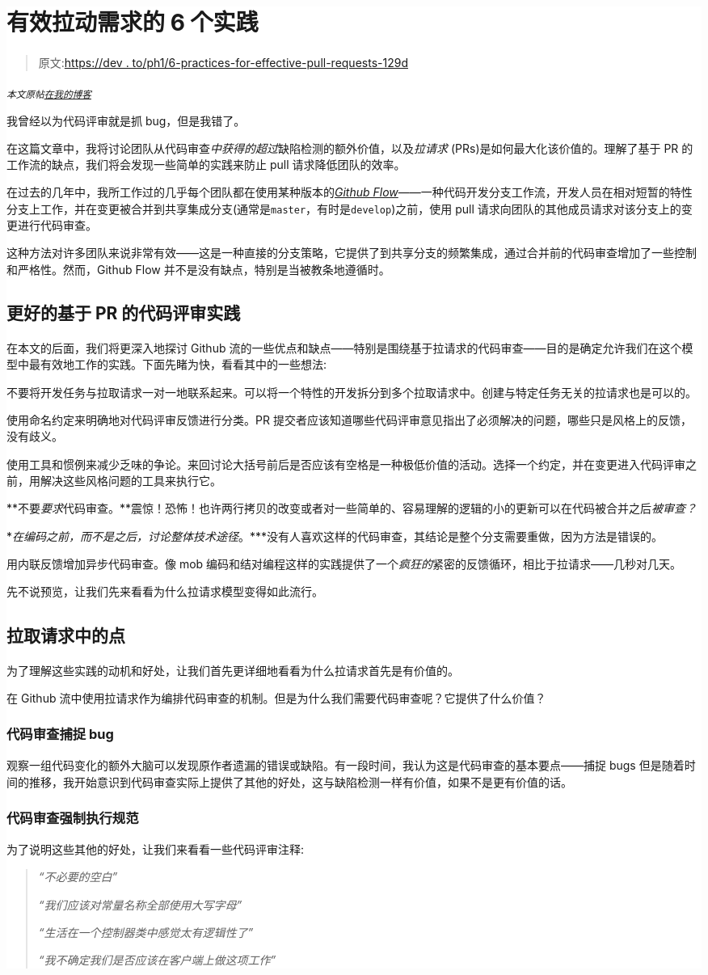 # 有效拉动需求的 6 个实践

> 原文:[https://dev . to/ph1/6-practices-for-effective-pull-requests-129d](https://dev.to/ph1/6-practices-for-effective-pull-requests-129d)

<sub>*本文原帖[在我的博客](https://blog.thepete.net/blog/2019/05/10/6-practices-for-effective-pull-requests/)*</sub>

我曾经以为代码评审就是抓 bug，但是我错了。

在这篇文章中，我将讨论团队从代码审查*中获得的超过*缺陷检测的额外价值，以及*拉请求* (PRs)是如何最大化该价值的。理解了基于 PR 的工作流的缺点，我们将会发现一些简单的实践来防止 pull 请求降低团队的效率。

在过去的几年中，我所工作过的几乎每个团队都在使用某种版本的[*Github Flow*](https://guides.github.com/introduction/flow/)——一种代码开发分支工作流，开发人员在相对短暂的特性分支上工作，并在变更被合并到共享集成分支(通常是`master`，有时是`develop`)之前，使用 pull 请求向团队的其他成员请求对该分支上的变更进行代码审查。

这种方法对许多团队来说非常有效——这是一种直接的分支策略，它提供了到共享分支的频繁集成，通过合并前的代码审查增加了一些控制和严格性。然而，Github Flow 并不是没有缺点，特别是当被教条地遵循时。

## 更好的基于 PR 的代码评审实践

在本文的后面，我们将更深入地探讨 Github 流的一些优点和缺点——特别是围绕基于拉请求的代码审查——目的是确定允许我们在这个模型中最有效地工作的实践。下面先睹为快，看看其中的一些想法:

不要将开发任务与拉取请求一对一地联系起来。可以将一个特性的开发拆分到多个拉取请求中。创建与特定任务无关的拉请求也是可以的。

使用命名约定来明确地对代码评审反馈进行分类。PR 提交者应该知道哪些代码评审意见指出了必须解决的问题，哪些只是风格上的反馈，没有歧义。

使用工具和惯例来减少乏味的争论。来回讨论大括号前后是否应该有空格是一种极低价值的活动。选择一个约定，并在变更进入代码评审之前，用解决这些风格问题的工具来执行它。

**不要*要求*代码审查。**震惊！恐怖！也许两行拷贝的改变或者对一些简单的、容易理解的逻辑的小的更新可以在代码被合并之后*被审查？*

**在编码之前，而不是之后，讨论整体技术途径*。***没有人喜欢这样的代码审查，其结论是整个分支需要重做，因为方法是错误的。

用内联反馈增加异步代码审查。像 mob 编码和结对编程这样的实践提供了一个*疯狂的*紧密的反馈循环，相比于拉请求——几秒对几天。

先不说预览，让我们先来看看为什么拉请求模型变得如此流行。

## [](#the-point-in-pull-requests)拉取请求中的点

为了理解这些实践的动机和好处，让我们首先更详细地看看为什么拉请求首先是有价值的。

在 Github 流中使用拉请求作为编排代码审查的机制。但是为什么我们需要代码审查呢？它提供了什么价值？

### [](#code-review-catches-bugs)代码审查捕捉 bug

观察一组代码变化的额外大脑可以发现原作者遗漏的错误或缺陷。有一段时间，我认为这是代码审查的基本要点——捕捉 bugs 但是随着时间的推移，我开始意识到代码审查实际上提供了其他的好处，这与缺陷检测一样有价值，如果不是更有价值的话。

### [](#code-review-enforces-norms)代码审查强制执行规范

为了说明这些其他的好处，让我们来看看一些代码评审注释:

> *“不必要的空白”*
> 
> *“我们应该对常量名称全部使用大写字母”*
> 
> *“生活在一个控制器类中感觉太有逻辑性了”*
> 
> *“我不确定我们是否应该在客户端上做这项工作”*
